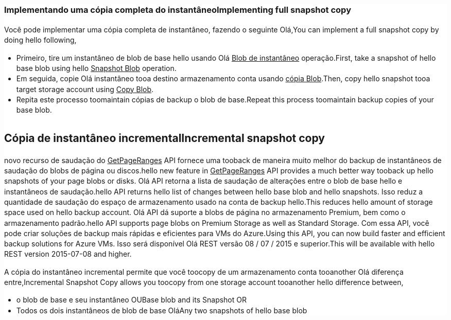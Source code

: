 ### <a name="implementing-full-snapshot-copy"></a><span data-ttu-id="68925-134">Implementando uma cópia completa do instantâneo</span><span class="sxs-lookup"><span data-stu-id="68925-134">Implementing full snapshot copy</span></span>
<span data-ttu-id="68925-135">Você pode implementar uma cópia completa de instantâneo, fazendo o seguinte Olá,</span><span class="sxs-lookup"><span data-stu-id="68925-135">You can implement a full snapshot copy by doing hello following,</span></span>

* <span data-ttu-id="68925-136">Primeiro, tire um instantâneo de blob de base hello usando Olá [Blob de instantâneo](https://msdn.microsoft.com/library/azure/ee691971.aspx) operação.</span><span class="sxs-lookup"><span data-stu-id="68925-136">First, take a snapshot of hello base blob using hello [Snapshot Blob](https://msdn.microsoft.com/library/azure/ee691971.aspx) operation.</span></span>
* <span data-ttu-id="68925-137">Em seguida, copie Olá instantâneo tooa destino armazenamento conta usando [cópia Blob](https://msdn.microsoft.com/library/azure/dd894037.aspx).</span><span class="sxs-lookup"><span data-stu-id="68925-137">Then, copy hello snapshot tooa target storage account using [Copy Blob](https://msdn.microsoft.com/library/azure/dd894037.aspx).</span></span>
* <span data-ttu-id="68925-138">Repita este processo toomaintain cópias de backup o blob de base.</span><span class="sxs-lookup"><span data-stu-id="68925-138">Repeat this process toomaintain backup copies of your base blob.</span></span>

## <a name="incremental-snapshot-copy"></a><span data-ttu-id="68925-139">Cópia de instantâneo incremental</span><span class="sxs-lookup"><span data-stu-id="68925-139">Incremental snapshot copy</span></span>
<span data-ttu-id="68925-140">novo recurso de saudação do [GetPageRanges](https://msdn.microsoft.com/library/azure/ee691973.aspx) API fornece uma tooback de maneira muito melhor do backup de instantâneos de saudação do blobs de página ou discos.</span><span class="sxs-lookup"><span data-stu-id="68925-140">hello new feature in [GetPageRanges](https://msdn.microsoft.com/library/azure/ee691973.aspx) API provides a much better way tooback up hello snapshots of your page blobs or disks.</span></span> <span data-ttu-id="68925-141">Olá API retorna a lista de saudação de alterações entre o blob de base hello e instantâneos de saudação.</span><span class="sxs-lookup"><span data-stu-id="68925-141">hello API returns hello list of changes between hello base blob and hello snapshots.</span></span> <span data-ttu-id="68925-142">Isso reduz a quantidade de saudação do espaço de armazenamento usado na conta de backup hello.</span><span class="sxs-lookup"><span data-stu-id="68925-142">This reduces hello amount of storage space used on hello backup account.</span></span> <span data-ttu-id="68925-143">Olá API dá suporte a blobs de página no armazenamento Premium, bem como o armazenamento padrão.</span><span class="sxs-lookup"><span data-stu-id="68925-143">hello API supports page blobs on Premium Storage as well as Standard Storage.</span></span> <span data-ttu-id="68925-144">Com essa API, você pode criar soluções de backup mais rápidas e eficientes para VMs do Azure.</span><span class="sxs-lookup"><span data-stu-id="68925-144">Using this API, you can now build faster and efficient backup solutions for Azure VMs.</span></span> <span data-ttu-id="68925-145">Isso será disponível Olá REST versão 08 / 07 / 2015 e superior.</span><span class="sxs-lookup"><span data-stu-id="68925-145">This will be available with hello REST version 2015-07-08 and higher.</span></span>

<span data-ttu-id="68925-146">A cópia do instantâneo incremental permite que você toocopy de um armazenamento conta tooanother Olá diferença entre,</span><span class="sxs-lookup"><span data-stu-id="68925-146">Incremental Snapshot Copy allows you toocopy from one storage account tooanother hello difference between,</span></span>

* <span data-ttu-id="68925-147">o blob de base e seu instantâneo OU</span><span class="sxs-lookup"><span data-stu-id="68925-147">Base blob and its Snapshot OR</span></span>
* <span data-ttu-id="68925-148">Todos os dois instantâneos de blob de base Olá</span><span class="sxs-lookup"><span data-stu-id="68925-148">Any two snapshots of hello base blob</span></span>
